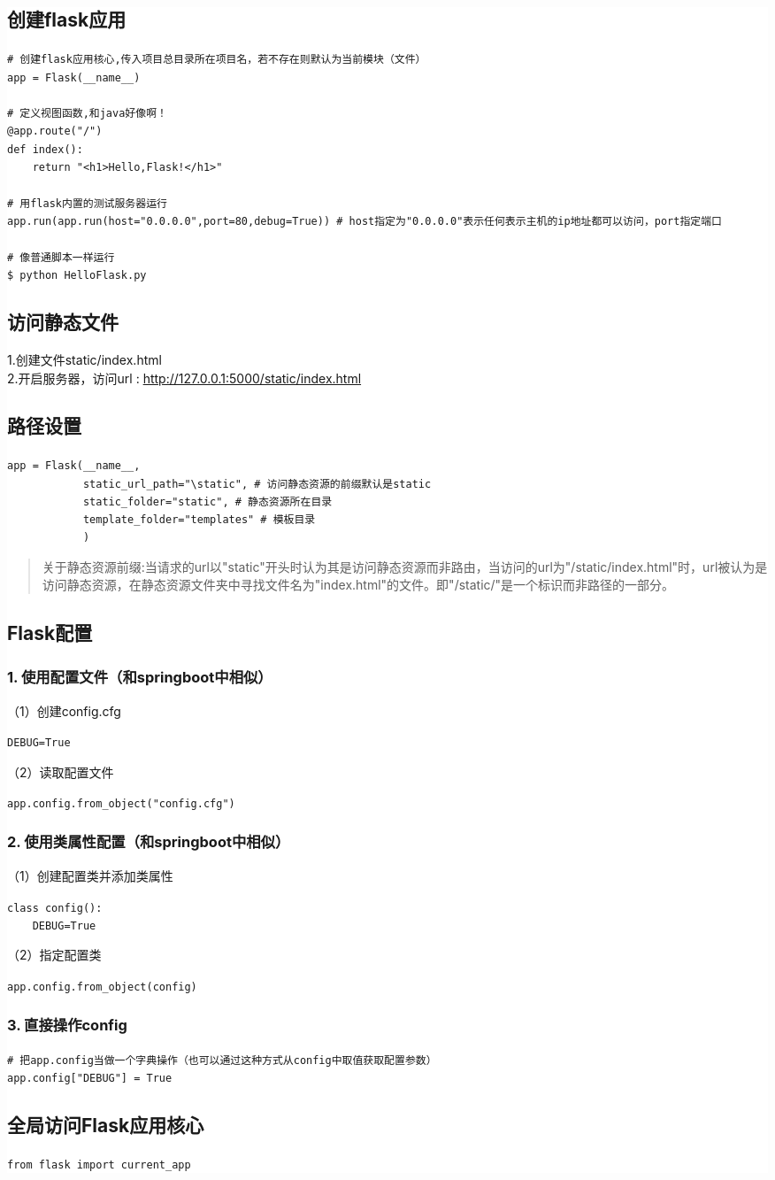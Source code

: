 ## 创建flask应用
```
# 创建flask应用核心,传入项目总目录所在项目名，若不存在则默认为当前模块（文件）
app = Flask(__name__)

# 定义视图函数,和java好像啊！
@app.route("/")
def index():
    return "<h1>Hello,Flask!</h1>"

# 用flask内置的测试服务器运行
app.run(app.run(host="0.0.0.0",port=80,debug=True)) # host指定为"0.0.0.0"表示任何表示主机的ip地址都可以访问，port指定端口

# 像普通脚本一样运行
$ python HelloFlask.py
```
## 访问静态文件
1.创建文件static/index.html  
2.开启服务器，访问url : http://127.0.0.1:5000/static/index.html

## 路径设置
```
app = Flask(__name__,
            static_url_path="\static", # 访问静态资源的前缀默认是static
            static_folder="static", # 静态资源所在目录
            template_folder="templates" # 模板目录
            )
```
>关于静态资源前缀:当请求的url以"static"开头时认为其是访问静态资源而非路由，当访问的url为"/static/index.html"时，url被认为是访问静态资源，在静态资源文件夹中寻找文件名为"index.html"的文件。即"/static/"是一个标识而非路径的一部分。

## Flask配置
### 1. 使用配置文件（和springboot中相似）
（1）创建config.cfg
```
DEBUG=True
```
（2）读取配置文件
```
app.config.from_object("config.cfg")
```
### 2. 使用类属性配置（和springboot中相似）
（1）创建配置类并添加类属性
```
class config():
    DEBUG=True
```
（2）指定配置类
```
app.config.from_object(config)
```
### 3. 直接操作config
```
# 把app.config当做一个字典操作（也可以通过这种方式从config中取值获取配置参数）
app.config["DEBUG"] = True
```
## 全局访问Flask应用核心
```
from flask import current_app
```